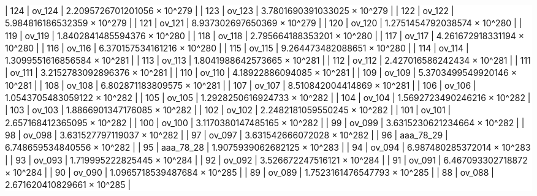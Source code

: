 | 124 | ov_124 | 2.2095726701201056 × 10^279 |
| 123 | ov_123 | 3.7801690391033025 × 10^279 |
| 122 | ov_122 | 5.984816186532359 × 10^279 |
| 121 | ov_121 | 8.937302697650369 × 10^279 |
| 120 | ov_120 | 1.2751454792038574 × 10^280 |
| 119 | ov_119 | 1.8402841485594376 × 10^280 |
| 118 | ov_118 | 2.795664188353201 × 10^280 |
| 117 | ov_117 | 4.261672918331194 × 10^280 |
| 116 | ov_116 | 6.370157534161216 × 10^280 |
| 115 | ov_115 | 9.264473482088651 × 10^280 |
| 114 | ov_114 | 1.3099551616856584 × 10^281 |
| 113 | ov_113 | 1.8041988642573665 × 10^281 |
| 112 | ov_112 | 2.427016586242434 × 10^281 |
| 111 | ov_111 | 3.2152783092896376 × 10^281 |
| 110 | ov_110 | 4.18922886094085 × 10^281 |
| 109 | ov_109 | 5.3703499549920146 × 10^281 |
| 108 | ov_108 | 6.802871183809575 × 10^281 |
| 107 | ov_107 | 8.510842004414869 × 10^281 |
| 106 | ov_106 | 1.0543705483059122 × 10^282 |
| 105 | ov_105 | 1.2928250616924733 × 10^282 |
| 104 | ov_104 | 1.5692723490246216 × 10^282 |
| 103 | ov_103 | 1.8866901347176085 × 10^282 |
| 102 | ov_102 | 2.2482181059550245 × 10^282 |
| 101 | ov_101 | 2.657168412365095 × 10^282 |
| 100 | ov_100 | 3.1170380147485165 × 10^282 |
| 99 | ov_099 | 3.6315230621234664 × 10^282 |
| 98 | ov_098 | 3.631527797119037 × 10^282 |
| 97 | ov_097 | 3.631542666072028 × 10^282 |
| 96 | aaa_78_29 | 6.748659534840556 × 10^282 |
| 95 | aaa_78_28 | 1.9075939062682125 × 10^283 |
| 94 | ov_094 | 6.987480285372014 × 10^283 |
| 93 | ov_093 | 1.719995222825445 × 10^284 |
| 92 | ov_092 | 3.526672247516121 × 10^284 |
| 91 | ov_091 | 6.467093302718872 × 10^284 |
| 90 | ov_090 | 1.0965718539487684 × 10^285 |
| 89 | ov_089 | 1.7523161476547793 × 10^285 |
| 88 | ov_088 | 2.671620410829661 × 10^285 |